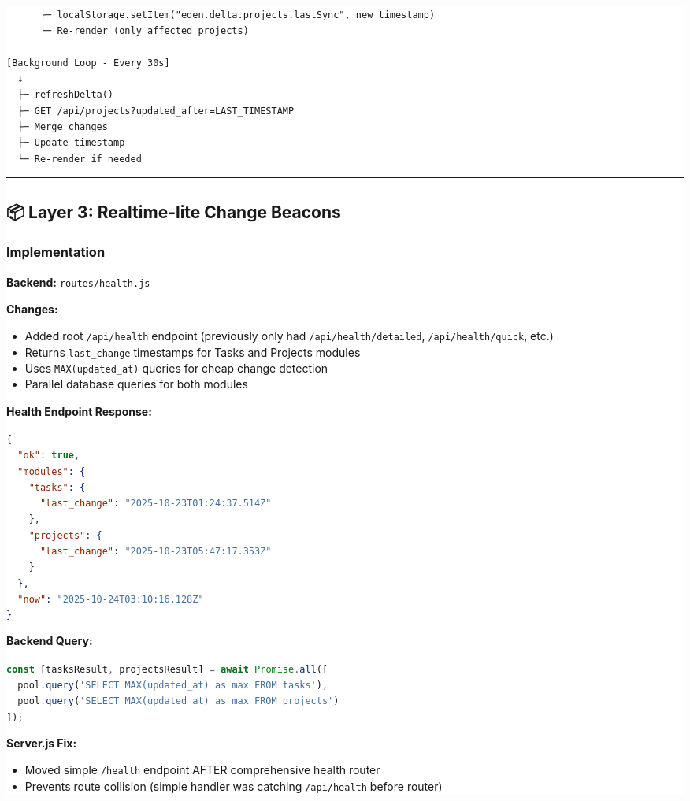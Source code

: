 ```
      ├─ localStorage.setItem("eden.delta.projects.lastSync", new_timestamp)
      └─ Re-render (only affected projects)
  
[Background Loop - Every 30s]
  ↓
  ├─ refreshDelta()
  ├─ GET /api/projects?updated_after=LAST_TIMESTAMP
  ├─ Merge changes
  ├─ Update timestamp
  └─ Re-render if needed
```

---

## 📦 Layer 3: Realtime-lite Change Beacons

### Implementation

**Backend:** `routes/health.js`

**Changes:**
- Added root `/api/health` endpoint (previously only had `/api/health/detailed`, `/api/health/quick`, etc.)
- Returns `last_change` timestamps for Tasks and Projects modules
- Uses `MAX(updated_at)` queries for cheap change detection
- Parallel database queries for both modules

**Health Endpoint Response:**
```json
{
  "ok": true,
  "modules": {
    "tasks": {
      "last_change": "2025-10-23T01:24:37.514Z"
    },
    "projects": {
      "last_change": "2025-10-23T05:47:17.353Z"
    }
  },
  "now": "2025-10-24T03:10:16.128Z"
}
```

**Backend Query:**
```javascript
const [tasksResult, projectsResult] = await Promise.all([
  pool.query('SELECT MAX(updated_at) as max FROM tasks'),
  pool.query('SELECT MAX(updated_at) as max FROM projects')
]);
```

**Server.js Fix:**
- Moved simple `/health` endpoint AFTER comprehensive health router
- Prevents route collision (simple handler was catching `/api/health` before router)
